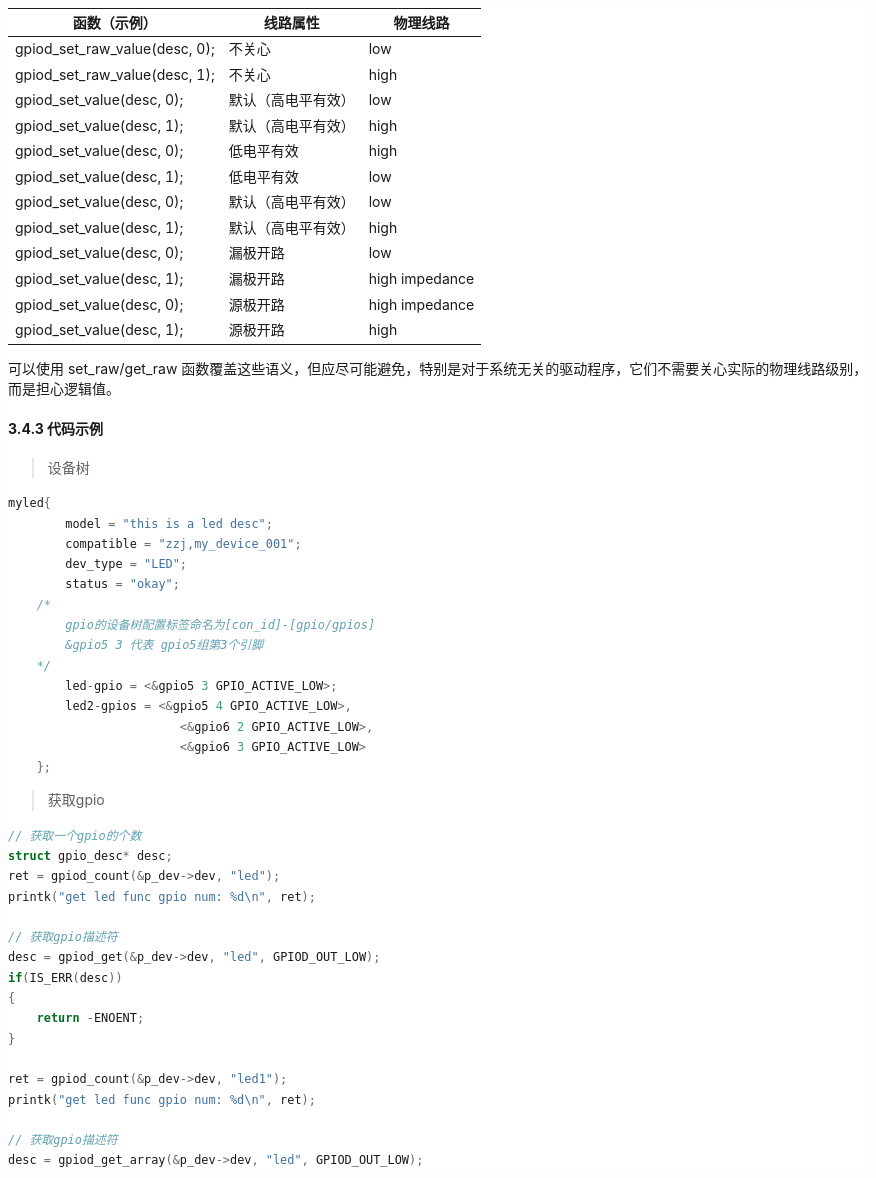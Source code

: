 | 函数（示例）                  | 线路属性           | 物理线路       |
| ----------------------------- | ------------------ | -------------- |
| gpiod_set_raw_value(desc, 0); | 不关心             | low            |
| gpiod_set_raw_value(desc, 1); | 不关心             | high           |
| gpiod_set_value(desc, 0);     | 默认（高电平有效） | low            |
| gpiod_set_value(desc, 1);     | 默认（高电平有效） | high           |
| gpiod_set_value(desc, 0);     | 低电平有效         | high           |
| gpiod_set_value(desc, 1);     | 低电平有效         | low            |
| gpiod_set_value(desc, 0);     | 默认（高电平有效） | low            |
| gpiod_set_value(desc, 1);     | 默认（高电平有效） | high           |
| gpiod_set_value(desc, 0);     | 漏极开路           | low            |
| gpiod_set_value(desc, 1);     | 漏极开路           | high impedance |
| gpiod_set_value(desc, 0);     | 源极开路           | high impedance |
| gpiod_set_value(desc, 1);     | 源极开路           | high           |

可以使用 set_raw/get_raw 函数覆盖这些语义，但应尽可能避免，特别是对于系统无关的驱动程序，它们不需要关心实际的物理线路级别，而是担心逻辑值。

#### 3.4.3 代码示例

> 设备树

```c
myled{
		model = "this is a led desc";
		compatible = "zzj,my_device_001";
		dev_type = "LED";
		status = "okay";
    /*
    	gpio的设备树配置标签命名为[con_id]-[gpio/gpios]
    	&gpio5 3 代表 gpio5组第3个引脚
    */
    	led-gpio = <&gpio5 3 GPIO_ACTIVE_LOW>;
    	led2-gpios = <&gpio5 4 GPIO_ACTIVE_LOW>,
            			<&gpio6 2 GPIO_ACTIVE_LOW>,
            			<&gpio6 3 GPIO_ACTIVE_LOW>
	};
```

> 获取gpio

```c
// 获取一个gpio的个数
struct gpio_desc* desc;
ret = gpiod_count(&p_dev->dev, "led");
printk("get led func gpio num: %d\n", ret);

// 获取gpio描述符
desc = gpiod_get(&p_dev->dev, "led", GPIOD_OUT_LOW);
if(IS_ERR(desc))
{
    return -ENOENT;
}

ret = gpiod_count(&p_dev->dev, "led1");
printk("get led func gpio num: %d\n", ret);

// 获取gpio描述符
desc = gpiod_get_array(&p_dev->dev, "led", GPIOD_OUT_LOW);
```